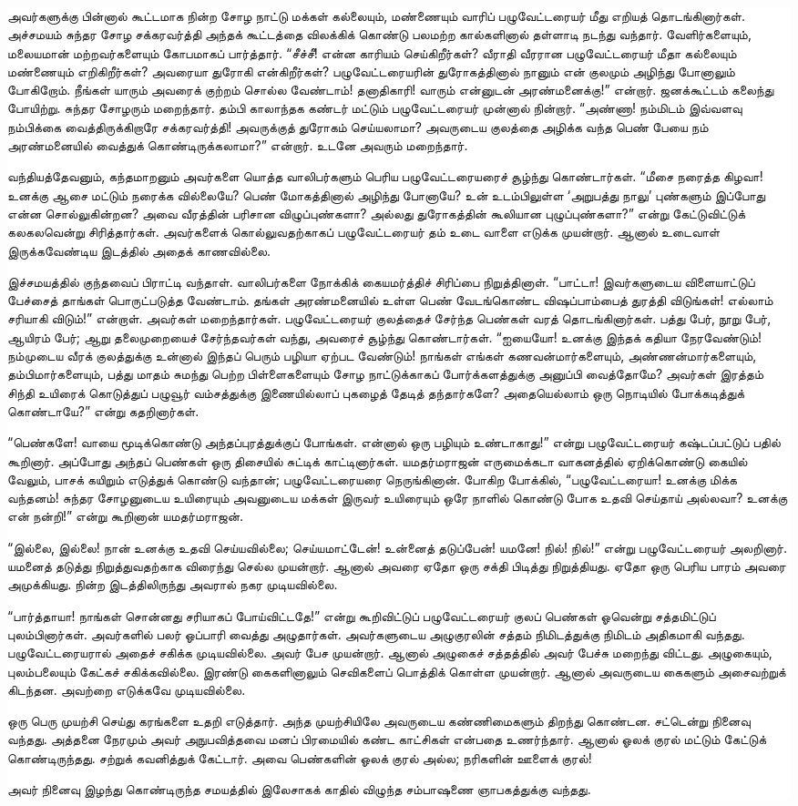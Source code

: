 அவர்களுக்கு பின்னால் கூட்டமாக நின்ற சோழ நாட்டு மக்கள் கல்லையும், மண்ணையும் வாரிப் பழுவேட்டரையர் மீது எறியத் தொடங்கினார்கள். அச்சமயம் சுந்தர சோழ சக்கரவர்த்தி அந்தக் கூட்டத்தை விலக்கிக் கொண்டு பலமற்ற கால்களினால் தள்ளாடி நடந்து வந்தார். வேளிர்களையும், மலையமான் மற்றவர்களையும் கோபமாகப் பார்த்தார். &#8220;சீச்சீ! என்ன காரியம் செய்கிறீர்கள்? வீராதி வீரரான பழுவேட்டரையர் மீதா கல்லையும் மண்ணையும் எறிகிறீர்கள்? அவரையா துரோகி என்கிறீர்கள்? பழுவேட்டரையரின் துரோகத்தினால் நானும் என் குலமும் அழிந்து போனாலும் போகிறோம். நீங்கள் யாரும் அவரைக் குற்றம் சொல்ல வேண்டாம்! தனாதிகாரி! வாரும் என்னுடன் அரண்மனைக்கு!&#8221; என்றார். ஜனக்கூட்டம் கலைந்து போயிற்று. சுந்தர சோழரும் மறைந்தார். தம்பி காலாந்தக கண்டர் மட்டும் பழுவேட்டரையர் முன்னால் நின்றார். &#8220;அண்ணா! நம்மிடம் இவ்வளவு நம்பிக்கை வைத்திருக்கிறாரே சக்கரவர்த்தி! அவருக்குத் துரோகம் செய்யலாமா? அவருடைய குலத்தை அழிக்க வந்த பெண் பேயை நம் அரண்மனையில் வைத்துக் கொண்டிருக்கலாமா?&#8221; என்றார். உடனே அவரும் மறைந்தார்.

வந்தியத்தேவனும், கந்தமாறனும் அவர்களை யொத்த வாலிபர்களும் பெரிய பழுவேட்டரையரைச் சூழ்ந்து கொண்டார்கள். &#8220;மீசை நரைத்த கிழவா! உனக்கு ஆசை மட்டும் நரைக்க வில்லையே? பெண் மோகத்தினால் அழிந்து போனாயே? உன் உடம்பிலுள்ள &#8216;அறுபத்து நாலு&#8217; புண்களும் இப்போது என்ன சொல்லுகின்றன? அவை வீரத்தின் பரிசான விழுப்புண்களா? அல்லது துரோகத்தின் கூலியான புழுப்புண்களா?&#8221; என்று கேட்டுவிட்டுக் கலகலவென்று சிரித்தார்கள். அவர்களைக் கொல்லுவதற்காகப் பழுவேட்டரையர் தம் உடை வாளை எடுக்க முயன்றார். ஆனால் உடைவாள் இருக்கவேண்டிய இடத்தில் அதைக் காணவில்லை.

இச்சமயத்தில் குந்தவைப் பிராட்டி வந்தாள். வாலிபர்களை நோக்கிக் கையமர்த்திச் சிரிப்பை நிறுத்தினாள். &#8220;பாட்டா! இவர்களுடைய விளையாட்டுப் பேச்சைத் தாங்கள் பொருட்படுத்த வேண்டாம். தங்கள் அரண்மனையில் உள்ள பெண் வேடங்கொண்ட விஷப்பாம்பைத் துரத்தி விடுங்கள்! எல்லாம் சரியாகி விடும்!&#8221; என்றாள். அவர்கள் மறைந்தார்கள். பழுவேட்டரையர் குலத்தைச் சேர்ந்த பெண்கள் வரத் தொடங்கினார்கள். பத்து பேர், நூறு பேர், ஆயிரம் பேர்; ஆறு தலைமுறையைச் சேர்ந்தவர்கள் வந்து, அவரைச் சூழ்ந்து கொண்டார்கள். &#8220;ஐயையோ! உனக்கு இந்தக் கதியா நேரவேண்டும்! நம்முடைய வீரக் குலத்துக்கு உன்னால் இந்தப் பெரும் பழியா ஏற்பட வேண்டும்! நாங்கள் எங்கள் கணவன்மார்களையும், அண்ணன்மார்களையும், தம்பிமார்களையும், பத்து மாதம் சுமந்து பெற்ற பிள்ளைகளையும் சோழ நாட்டுக்காகப் போர்க்களத்துக்கு அனுப்பி வைத்தோமே? அவர்கள் இரத்தம் சிந்தி உயிரைக் கொடுத்துப் பழுவூர் வம்சத்துக்கு இணையில்லாப் புகழைத் தேடித் தந்தார்களே? அதையெல்லாம் ஒரு நொடியில் போக்கடித்துக் கொண்டாயே?&#8221; என்று கதறினார்கள்.

&#8220;பெண்களே! வாயை மூடிக்கொண்டு அந்தப்புரத்துக்குப் போங்கள். என்னால் ஒரு பழியும் உண்டாகாது!&#8221; என்று பழுவேட்டரையர் கஷ்டப்பட்டுப் பதில் கூறினார். அப்போது அந்தப் பெண்கள் ஒரு திசையில் சுட்டிக் காட்டினார்கள். யமதர்மராஜன் எருமைக்கடா வாகனத்தில் ஏறிக்கொண்டு கையில் வேலும், பாசக் கயிறும் எடுத்துக் கொண்டு வந்தான்; பழுவேட்டரையரை நெருங்கினான். போகிற போக்கில், &#8220;பழுவேட்டரையா! உனக்கு மிக்க வந்தனம்! சுந்தர சோழனுடைய உயிரையும் அவனுடைய மக்கள் இருவர் உயிரையும் ஒரே நாளில் கொண்டு போக உதவி செய்தாய் அல்லவா? உனக்கு என் நன்றி!&#8221; என்று கூறினான் யமதர்மராஜன்.

&#8220;இல்லை, இல்லை! நான் உனக்கு உதவி செய்யவில்லை; செய்யமாட்டேன்! உன்னைத் தடுப்பேன்! யமனே! நில்! நில்!&#8221; என்று பழுவேட்டரையர் அலறினார். யமனைத் தடுத்து நிறுத்துவதற்காக விரைந்து செல்ல முயன்றார். ஆனால் அவரை ஏதோ ஒரு சக்தி பிடித்து நிறுத்தியது. ஏதோ ஒரு பெரிய பாரம் அவரை அமுக்கியது. நின்ற இடத்திலிருந்து அவரால் நகர முடியவில்லை.

&#8220;பார்த்தாயா! நாங்கள் சொன்னது சரியாகப் போய்விட்டதே!&#8221; என்று கூறிவிட்டுப் பழுவேட்டரையர் குலப் பெண்கள் ஓவென்று சத்தமிட்டுப் புலம்பினார்கள். அவர்களில் பலர் ஓப்பாரி வைத்து அழுதார்கள். அவர்களுடைய அழுகுரலின் சத்தம் நிமிடத்துக்கு நிமிடம் அதிகமாகி வந்தது. பழுவேட்டரையரால் அதைச் சகிக்க முடியவில்லை. அவர் பேச முயன்றார். ஆனால் அழுகைச் சத்தத்தில் அவர் பேச்சு மறைந்து விட்டது. அழுகையும், புலம்பலையும் கேட்கச் சகிக்கவில்லை. இரண்டு கைகளினாலும் செவிகளைப் பொத்திக் கொள்ள முயன்றார். ஆனால் அவருடைய கைகளும் அசைவற்றுக் கிடந்தன. அவற்றை எடுக்கவே முடியவில்லை.

ஒரு பெரு முயற்சி செய்து கரங்களை உதறி எடுத்தார். அந்த முயற்சியிலே அவருடைய கண்ணிமைகளும் திறந்து கொண்டன. சட்டென்று நினைவு வந்தது. அத்தனை நேரமும் அவர் அநுபவித்தவை மனப் பிரமையில் கண்ட காட்சிகள் என்பதை உணர்ந்தார். ஆனால் ஓலக் குரல் மட்டும் கேட்டுக் கொண்டிருந்தது. சற்றுக் கவனித்துக் கேட்டார். அவை பெண்களின் ஓலக் குரல் அல்ல; நரிகளின் ஊளைக் குரல்!

அவர் நினைவு இழந்து கொண்டிருந்த சமயத்தில் இலேசாகக் காதில் விழுந்த சம்பாஷணை ஞாபகத்துக்கு வந்தது.
